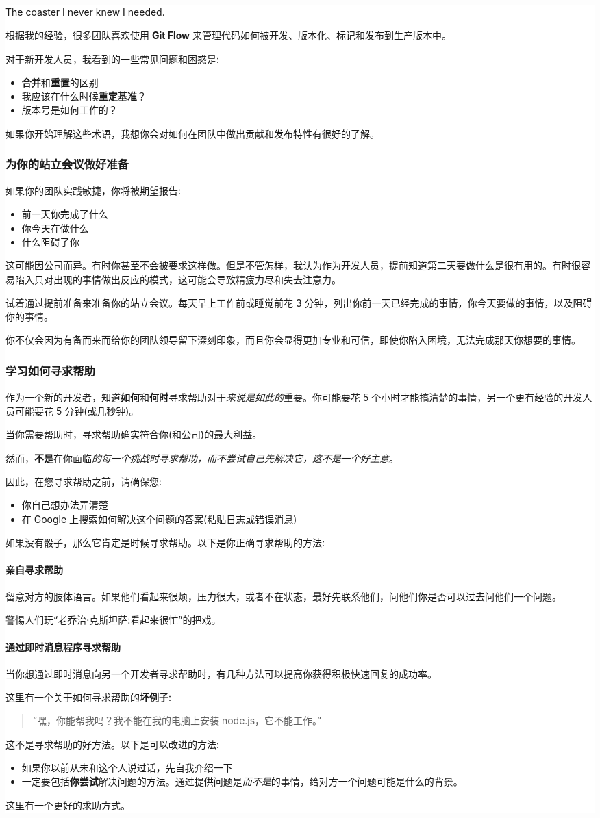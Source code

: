 The coaster I never knew I needed.

根据我的经验，很多团队喜欢使用 **Git Flow** 来管理代码如何被开发、版本化、标记和发布到生产版本中。

对于新开发人员，我看到的一些常见问题和困惑是:

*   **合并**和**重置**的区别
*   我应该在什么时候**重定基准**？
*   版本号是如何工作的？

如果你开始理解这些术语，我想你会对如何在团队中做出贡献和发布特性有很好的了解。

### 为你的站立会议做好准备

如果你的团队实践敏捷，你将被期望报告:

*   前一天你完成了什么
*   你今天在做什么
*   什么阻碍了你

这可能因公司而异。有时你甚至不会被要求这样做。但是不管怎样，我认为作为开发人员，提前知道第二天要做什么是很有用的。有时很容易陷入只对出现的事情做出反应的模式，这可能会导致精疲力尽和失去注意力。

试着通过提前准备来准备你的站立会议。每天早上工作前或睡觉前花 3 分钟，列出你前一天已经完成的事情，你今天要做的事情，以及阻碍你的事情。

你不仅会因为有备而来而给你的团队领导留下深刻印象，而且你会显得更加专业和可信，即使你陷入困境，无法完成那天你想要的事情。

### 学习如何寻求帮助

作为一个新的开发者，知道**如何**和**何时**寻求帮助对于*来说是如此的*重要。你可能要花 5 个小时才能搞清楚的事情，另一个更有经验的开发人员可能要花 5 分钟(或几秒钟)。

当你需要帮助时，寻求帮助确实符合你(和公司)的最大利益。

然而，**不是**在你面临*的每一个挑战时寻求帮助，而不尝试自己先解决它，这不是一个好主意*。

因此，在您寻求帮助之前，请确保您:

*   你自己想办法弄清楚
*   在 Google 上搜索如何解决这个问题的答案(粘贴日志或错误消息)

如果没有骰子，那么它肯定是时候寻求帮助。以下是你正确寻求帮助的方法:

#### 亲自寻求帮助

留意对方的肢体语言。如果他们看起来很烦，压力很大，或者不在状态，最好先联系他们，问他们你是否可以过去问他们一个问题。

警惕人们玩“老乔治·克斯坦萨:看起来很忙”的把戏。

#### 通过即时消息程序寻求帮助

当你想通过即时消息向另一个开发者寻求帮助时，有几种方法可以提高你获得积极快速回复的成功率。

这里有一个关于如何寻求帮助的**坏例子**:

> “嘿，你能帮我吗？我不能在我的电脑上安装 node.js，它不能工作。”

这不是寻求帮助的好方法。以下是可以改进的方法:

*   如果你以前从未和这个人说过话，先自我介绍一下
*   一定要包括**你尝试**解决问题的方法。通过提供问题是*而不是*的事情，给对方一个问题可能是什么的背景。

这里有一个更好的求助方式。
